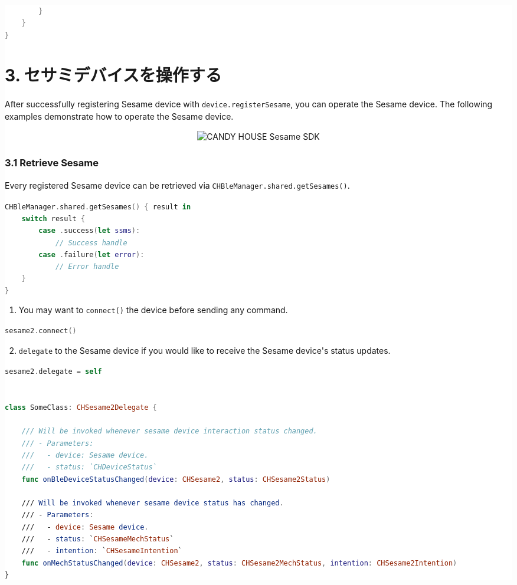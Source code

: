 ```swift
        }
    }
}

```
# 3. セサミデバイスを操作する
After successfully registering Sesame device with `device.registerSesame`, you can operate the Sesame device. The following examples demonstrate how to operate the Sesame device.

<p align="center" >
  <img src="https://raw.github.com/CANDY-HOUSE/SesameSDK_iOS_with_DemoApp/assets/ControlSesameDevice.png" alt="CANDY HOUSE Sesame SDK" title="SesameSDK">
</p>

### 3.1 Retrieve Sesame
Every registered Sesame device can be retrieved via `CHBleManager.shared.getSesames()`.
```swift
CHBleManager.shared.getSesames() { result in
    switch result {
        case .success(let ssms):
            // Success handle
        case .failure(let error):
            // Error handle
    }
}
```
1. You may want to `connect()` the device before sending any command.
```swift
sesame2.connect()
```
2. `delegate` to the Sesame device if you would like to receive the Sesame device's status updates.
```swift
sesame2.delegate = self


class SomeClass: CHSesame2Delegate {
    
    /// Will be invoked whenever sesame device interaction status changed.
    /// - Parameters:
    ///   - device: Sesame device.
    ///   - status: `CHDeviceStatus`
    func onBleDeviceStatusChanged(device: CHSesame2, status: CHSesame2Status)

    /// Will be invoked whenever sesame device status has changed.
    /// - Parameters:
    ///   - device: Sesame device.
    ///   - status: `CHSesameMechStatus`
    ///   - intention: `CHSesameIntention`
    func onMechStatusChanged(device: CHSesame2, status: CHSesame2MechStatus, intention: CHSesame2Intention)
}
```

